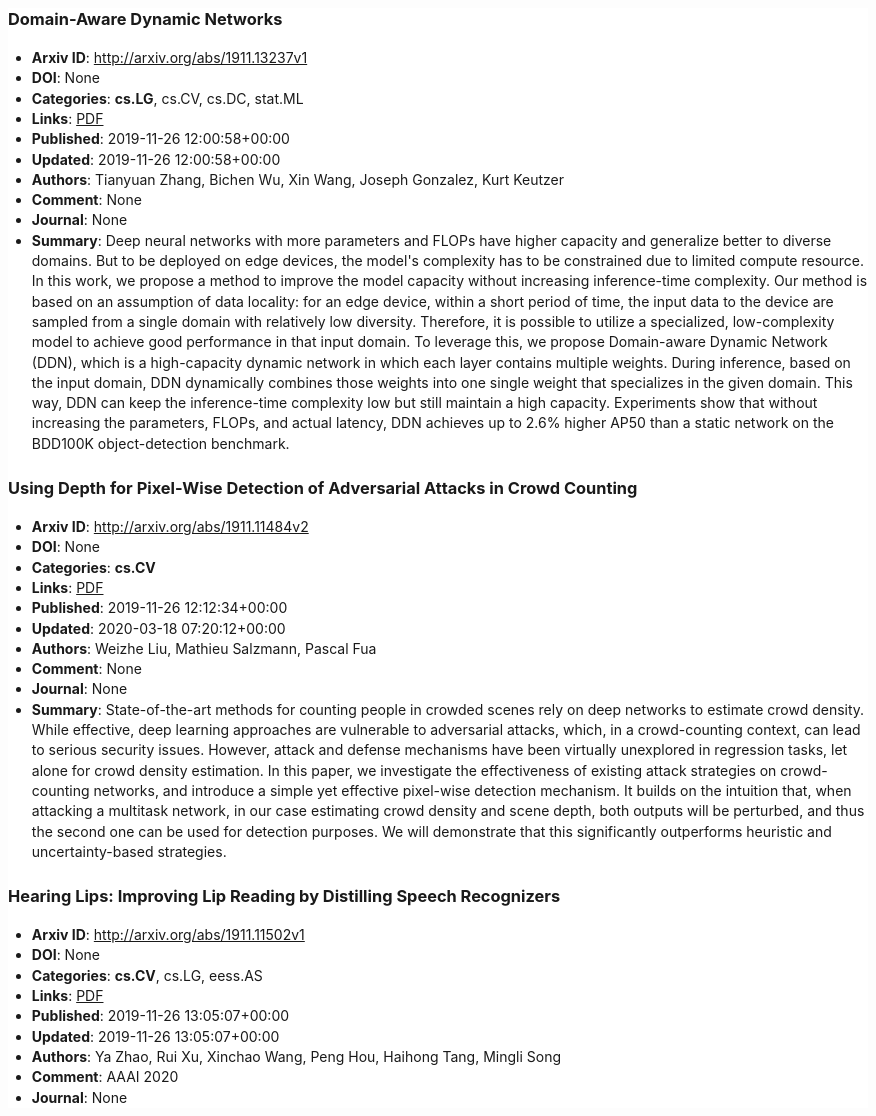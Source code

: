 ### Domain-Aware Dynamic Networks
- **Arxiv ID**: http://arxiv.org/abs/1911.13237v1
- **DOI**: None
- **Categories**: **cs.LG**, cs.CV, cs.DC, stat.ML
- **Links**: [PDF](http://arxiv.org/pdf/1911.13237v1)
- **Published**: 2019-11-26 12:00:58+00:00
- **Updated**: 2019-11-26 12:00:58+00:00
- **Authors**: Tianyuan Zhang, Bichen Wu, Xin Wang, Joseph Gonzalez, Kurt Keutzer
- **Comment**: None
- **Journal**: None
- **Summary**: Deep neural networks with more parameters and FLOPs have higher capacity and generalize better to diverse domains. But to be deployed on edge devices, the model's complexity has to be constrained due to limited compute resource. In this work, we propose a method to improve the model capacity without increasing inference-time complexity. Our method is based on an assumption of data locality: for an edge device, within a short period of time, the input data to the device are sampled from a single domain with relatively low diversity. Therefore, it is possible to utilize a specialized, low-complexity model to achieve good performance in that input domain. To leverage this, we propose Domain-aware Dynamic Network (DDN), which is a high-capacity dynamic network in which each layer contains multiple weights. During inference, based on the input domain, DDN dynamically combines those weights into one single weight that specializes in the given domain. This way, DDN can keep the inference-time complexity low but still maintain a high capacity. Experiments show that without increasing the parameters, FLOPs, and actual latency, DDN achieves up to 2.6\% higher AP50 than a static network on the BDD100K object-detection benchmark.



### Using Depth for Pixel-Wise Detection of Adversarial Attacks in Crowd Counting
- **Arxiv ID**: http://arxiv.org/abs/1911.11484v2
- **DOI**: None
- **Categories**: **cs.CV**
- **Links**: [PDF](http://arxiv.org/pdf/1911.11484v2)
- **Published**: 2019-11-26 12:12:34+00:00
- **Updated**: 2020-03-18 07:20:12+00:00
- **Authors**: Weizhe Liu, Mathieu Salzmann, Pascal Fua
- **Comment**: None
- **Journal**: None
- **Summary**: State-of-the-art methods for counting people in crowded scenes rely on deep networks to estimate crowd density. While effective, deep learning approaches are vulnerable to adversarial attacks, which, in a crowd-counting context, can lead to serious security issues. However, attack and defense mechanisms have been virtually unexplored in regression tasks, let alone for crowd density estimation.   In this paper, we investigate the effectiveness of existing attack strategies on crowd-counting networks, and introduce a simple yet effective pixel-wise detection mechanism. It builds on the intuition that, when attacking a multitask network, in our case estimating crowd density and scene depth, both outputs will be perturbed, and thus the second one can be used for detection purposes. We will demonstrate that this significantly outperforms heuristic and uncertainty-based strategies.



### Hearing Lips: Improving Lip Reading by Distilling Speech Recognizers
- **Arxiv ID**: http://arxiv.org/abs/1911.11502v1
- **DOI**: None
- **Categories**: **cs.CV**, cs.LG, eess.AS
- **Links**: [PDF](http://arxiv.org/pdf/1911.11502v1)
- **Published**: 2019-11-26 13:05:07+00:00
- **Updated**: 2019-11-26 13:05:07+00:00
- **Authors**: Ya Zhao, Rui Xu, Xinchao Wang, Peng Hou, Haihong Tang, Mingli Song
- **Comment**: AAAI 2020
- **Journal**: None